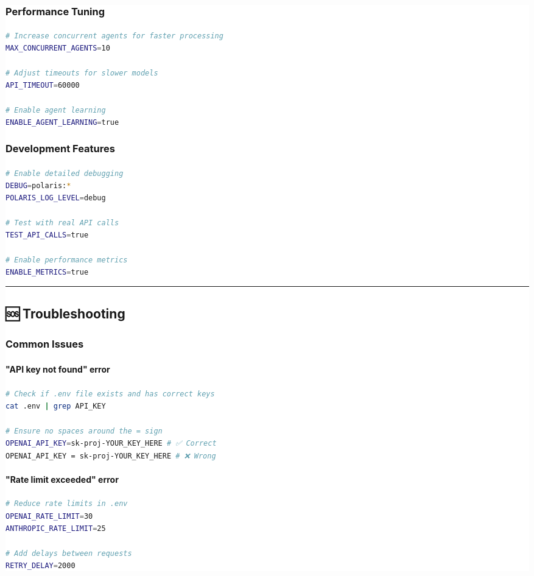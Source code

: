 ### **Performance Tuning**

```bash
# Increase concurrent agents for faster processing
MAX_CONCURRENT_AGENTS=10

# Adjust timeouts for slower models
API_TIMEOUT=60000

# Enable agent learning
ENABLE_AGENT_LEARNING=true
```

### **Development Features**

```bash
# Enable detailed debugging
DEBUG=polaris:*
POLARIS_LOG_LEVEL=debug

# Test with real API calls
TEST_API_CALLS=true

# Enable performance metrics
ENABLE_METRICS=true
```

---

## 🆘 **Troubleshooting**

### **Common Issues**

#### **"API key not found" error**

```bash
# Check if .env file exists and has correct keys
cat .env | grep API_KEY

# Ensure no spaces around the = sign
OPENAI_API_KEY=sk-proj-YOUR_KEY_HERE # ✅ Correct
OPENAI_API_KEY = sk-proj-YOUR_KEY_HERE # ❌ Wrong
```

#### **"Rate limit exceeded" error**

```bash
# Reduce rate limits in .env
OPENAI_RATE_LIMIT=30
ANTHROPIC_RATE_LIMIT=25

# Add delays between requests
RETRY_DELAY=2000
```
